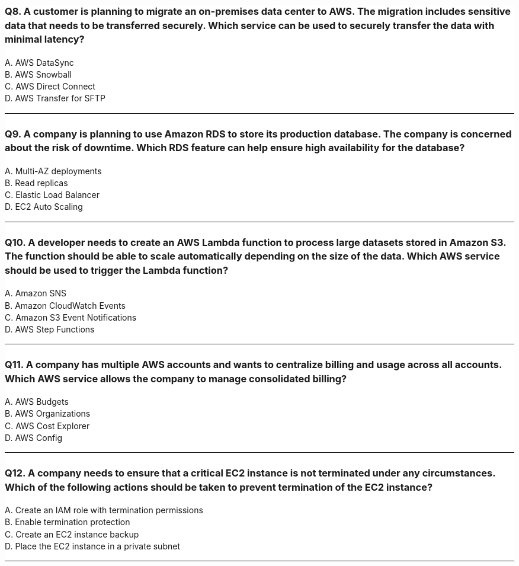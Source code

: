 ### Q8. A customer is planning to migrate an on-premises data center to AWS. The migration includes sensitive data that needs to be transferred securely. Which service can be used to securely transfer the data with minimal latency?
A. AWS DataSync  
B. AWS Snowball  
C. AWS Direct Connect  
D. AWS Transfer for SFTP

---

### Q9. A company is planning to use Amazon RDS to store its production database. The company is concerned about the risk of downtime. Which RDS feature can help ensure high availability for the database?
A. Multi-AZ deployments  
B. Read replicas  
C. Elastic Load Balancer  
D. EC2 Auto Scaling

---

### Q10. A developer needs to create an AWS Lambda function to process large datasets stored in Amazon S3. The function should be able to scale automatically depending on the size of the data. Which AWS service should be used to trigger the Lambda function?
A. Amazon SNS  
B. Amazon CloudWatch Events  
C. Amazon S3 Event Notifications  
D. AWS Step Functions

---

### Q11. A company has multiple AWS accounts and wants to centralize billing and usage across all accounts. Which AWS service allows the company to manage consolidated billing?
A. AWS Budgets  
B. AWS Organizations  
C. AWS Cost Explorer  
D. AWS Config

---

### Q12. A company needs to ensure that a critical EC2 instance is not terminated under any circumstances. Which of the following actions should be taken to prevent termination of the EC2 instance?
A. Create an IAM role with termination permissions  
B. Enable termination protection  
C. Create an EC2 instance backup  
D. Place the EC2 instance in a private subnet

---